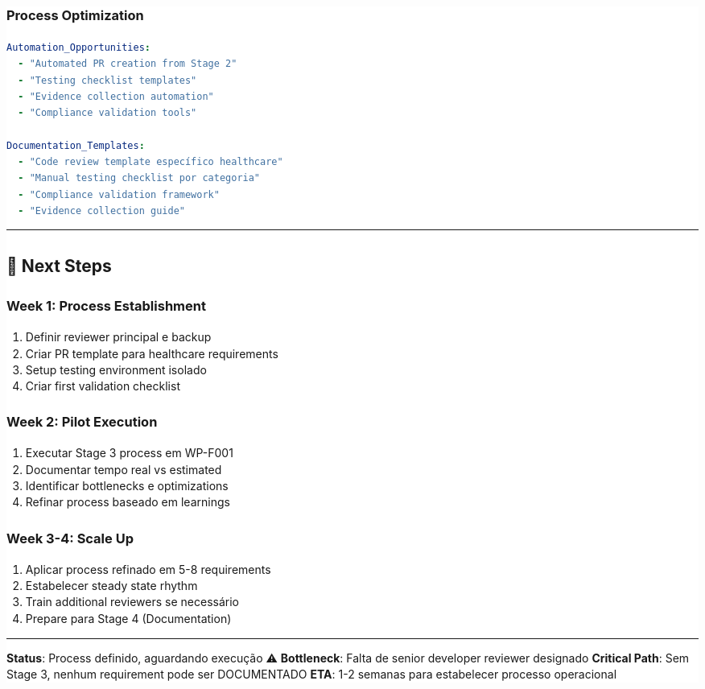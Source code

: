 ### **Process Optimization**
```yaml
Automation_Opportunities:
  - "Automated PR creation from Stage 2"
  - "Testing checklist templates"
  - "Evidence collection automation"
  - "Compliance validation tools"

Documentation_Templates:
  - "Code review template específico healthcare"
  - "Manual testing checklist por categoria"
  - "Compliance validation framework"
  - "Evidence collection guide"
```

---

## 🎯 **Next Steps**

### **Week 1: Process Establishment**
1. Definir reviewer principal e backup
2. Criar PR template para healthcare requirements
3. Setup testing environment isolado
4. Criar first validation checklist

### **Week 2: Pilot Execution**
1. Executar Stage 3 process em WP-F001
2. Documentar tempo real vs estimated
3. Identificar bottlenecks e optimizations
4. Refinar process baseado em learnings

### **Week 3-4: Scale Up**
1. Aplicar process refinado em 5-8 requirements
2. Estabelecer steady state rhythm
3. Train additional reviewers se necessário
4. Prepare para Stage 4 (Documentation)

---

**Status**: Process definido, aguardando execução ⚠️
**Bottleneck**: Falta de senior developer reviewer designado
**Critical Path**: Sem Stage 3, nenhum requirement pode ser DOCUMENTADO
**ETA**: 1-2 semanas para estabelecer processo operacional